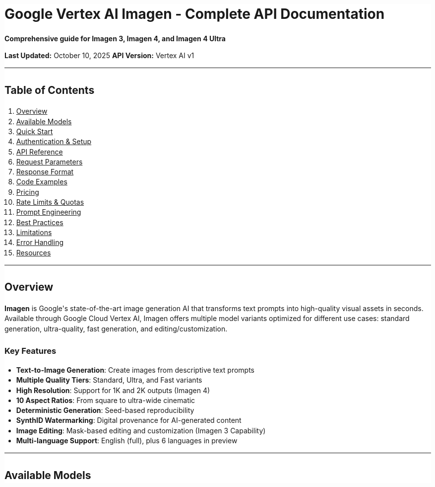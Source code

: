 # Google Vertex AI Imagen - Complete API Documentation

**Comprehensive guide for Imagen 3, Imagen 4, and Imagen 4 Ultra**

**Last Updated:** October 10, 2025
**API Version:** Vertex AI v1

---

## Table of Contents

1. [Overview](#overview)
2. [Available Models](#available-models)
3. [Quick Start](#quick-start)
4. [Authentication & Setup](#authentication--setup)
5. [API Reference](#api-reference)
6. [Request Parameters](#request-parameters)
7. [Response Format](#response-format)
8. [Code Examples](#code-examples)
9. [Pricing](#pricing)
10. [Rate Limits & Quotas](#rate-limits--quotas)
11. [Prompt Engineering](#prompt-engineering)
12. [Best Practices](#best-practices)
13. [Limitations](#limitations)
14. [Error Handling](#error-handling)
15. [Resources](#resources)

---

## Overview

**Imagen** is Google's state-of-the-art image generation AI that transforms text prompts into high-quality visual assets in seconds. Available through Google Cloud Vertex AI, Imagen offers multiple model variants optimized for different use cases: standard generation, ultra-quality, fast generation, and editing/customization.

### Key Features

- **Text-to-Image Generation**: Create images from descriptive text prompts
- **Multiple Quality Tiers**: Standard, Ultra, and Fast variants
- **High Resolution**: Support for 1K and 2K outputs (Imagen 4)
- **10 Aspect Ratios**: From square to ultra-wide cinematic
- **Deterministic Generation**: Seed-based reproducibility
- **SynthID Watermarking**: Digital provenance for AI-generated content
- **Image Editing**: Mask-based editing and customization (Imagen 3 Capability)
- **Multi-language Support**: English (full), plus 6 languages in preview

---

## Available Models
